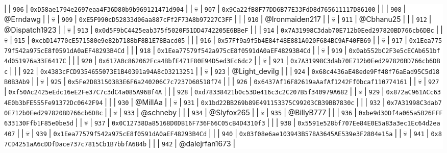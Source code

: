 |  | `906` | `0xD58ae1794e2697eaa4F36D80b9b969121471d904` |
| 💀 | `907` | `0x9Ca22fB8F77DD6B77E33FdD8d765611117D86100` |
|  | `908` | @Erndawg |
| 💀 | `909` | `0xE5F990cD52833d06aa887cFf2F73A8b97227C3FF` |
|  | `910` | @Ironmaiden217 |
| 💀 | `911` | @Cbhanu25 |
|  | `912` | @Dispatch1923 |
| 💀 | `913` | `0x0d5F9bC4425eab375f5020F51DD4742205E6BBeF` |
|  | `914` | `0x7A31998C3dab70E712b0Eed297820BD766cb6DBc` |
| 💀 | `915` | `0xcbD14770cE571580e9e82b7188bF8B1E78Bacd05` |
|  | `916` | `0x57Ff9a9f5b4E84f48E881A020F684BC9AF40FB69` |
| 💀 | `917` | `0x1Eea77579f542a975cE8f0591dA0aEF48293B4Cd` |
|  | `918` | `0x1Eea77579f542a975cE8f0591dA0aEF48293B4Cd` |
| 💀 | `919` | `0x0ab552bC2F3e5cECAb651bf4d051976a33E6417C` |
|  | `920` | `0x617A0c862062Fca4BbfE471F80E94D5ed3Ec6dc2` |
| 💀 | `921` | `0x7A31998C3dab70E712b0Eed297820BD766cb6DBc` |
|  | `922` | `0x4383cFCD9354655073E1B40391a94A8cD3213251` |
| 💀 | `923` | @Light_devilg |
|  | `924` | `0x68c4436aE48ede9Ff48f76aEad95C5d18B0B3Ab9` |
| 💀 | `925` | `0x5Fe2D831503B3E6F6a240206C7c7237D60518f74` |
|  | `926` | `0x6437Af16F82619aAafAf1242Ff0bcaf110774161` |
| 💀 | `927` | `0xf50Ac2425eEdc16eE2Fe37C7c3dC4a085A96Bf4A` |
|  | `928` | `0xd78338421b0c53De416c3c2C207B5f340979A682` |
| 💀 | `929` | `0x872aC961ACc634E0b3bFE555Fe91372Dc0642F94` |
|  | `930` | @MillAa |
| 💀 | `931` | `0x1bd22BB269b89E491153375C99203CB39BB7830c` |
|  | `932` | `0x7A31998C3dab70E712b0Eed297820BD766cb6DBc` |
| 💀 | `933` | @schneby |
|  | `934` | @Slyfox265 |
| 💀 | `935` | @BillyB777 |
|  | `936` | `0xbe9d30Df4a065a5B26FFF633130Ffb1F85e0be5d` |
| 💀 | `937` | `0x0C12738Da85168D0DB16F736F66C05cB4D4310f3` |
|  | `938` | `0x5591e528bf707Ee84E0E5a83a3ec1Ec64d2ea407` |
| 💀 | `939` | `0x1Eea77579f542a975cE8f0591dA0aEF48293B4Cd` |
|  | `940` | `0x03f08e6ae103943B578A3645AE539e3F2804e15a` |
| 💀 | `941` | `0x87CD4251aA6cDDfDace737c7815Cb1B7bbfA684b` |
|  | `942` | @dalejrfan1673 |